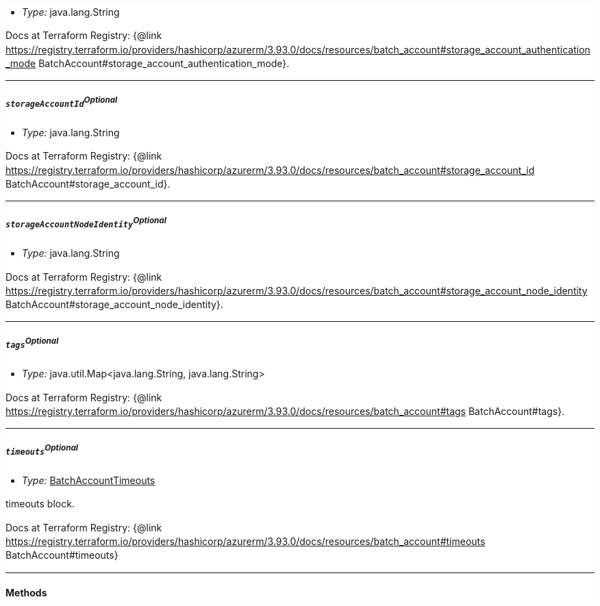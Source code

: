 - *Type:* java.lang.String

Docs at Terraform Registry: {@link https://registry.terraform.io/providers/hashicorp/azurerm/3.93.0/docs/resources/batch_account#storage_account_authentication_mode BatchAccount#storage_account_authentication_mode}.

---

##### `storageAccountId`<sup>Optional</sup> <a name="storageAccountId" id="@cdktf/provider-azurerm.batchAccount.BatchAccount.Initializer.parameter.storageAccountId"></a>

- *Type:* java.lang.String

Docs at Terraform Registry: {@link https://registry.terraform.io/providers/hashicorp/azurerm/3.93.0/docs/resources/batch_account#storage_account_id BatchAccount#storage_account_id}.

---

##### `storageAccountNodeIdentity`<sup>Optional</sup> <a name="storageAccountNodeIdentity" id="@cdktf/provider-azurerm.batchAccount.BatchAccount.Initializer.parameter.storageAccountNodeIdentity"></a>

- *Type:* java.lang.String

Docs at Terraform Registry: {@link https://registry.terraform.io/providers/hashicorp/azurerm/3.93.0/docs/resources/batch_account#storage_account_node_identity BatchAccount#storage_account_node_identity}.

---

##### `tags`<sup>Optional</sup> <a name="tags" id="@cdktf/provider-azurerm.batchAccount.BatchAccount.Initializer.parameter.tags"></a>

- *Type:* java.util.Map<java.lang.String, java.lang.String>

Docs at Terraform Registry: {@link https://registry.terraform.io/providers/hashicorp/azurerm/3.93.0/docs/resources/batch_account#tags BatchAccount#tags}.

---

##### `timeouts`<sup>Optional</sup> <a name="timeouts" id="@cdktf/provider-azurerm.batchAccount.BatchAccount.Initializer.parameter.timeouts"></a>

- *Type:* <a href="#@cdktf/provider-azurerm.batchAccount.BatchAccountTimeouts">BatchAccountTimeouts</a>

timeouts block.

Docs at Terraform Registry: {@link https://registry.terraform.io/providers/hashicorp/azurerm/3.93.0/docs/resources/batch_account#timeouts BatchAccount#timeouts}

---

#### Methods <a name="Methods" id="Methods"></a>
